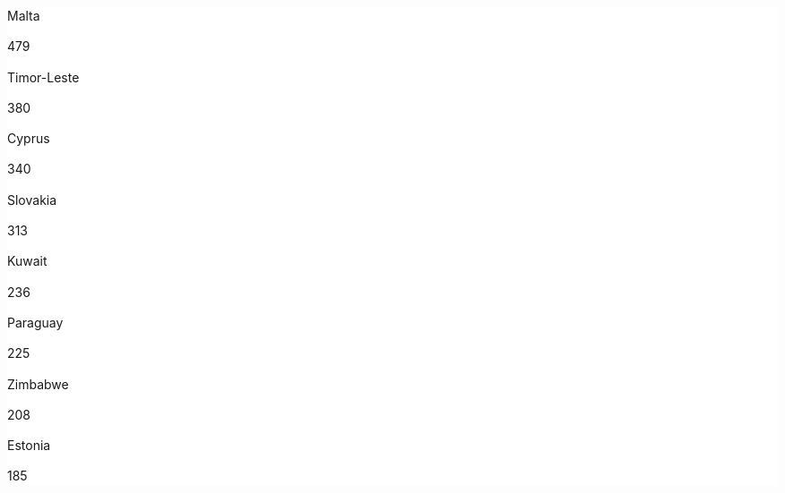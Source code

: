 




Malta


479






Timor-Leste


380






Cyprus


340






Slovakia


313






Kuwait


236






Paraguay


225






Zimbabwe


208






Estonia


185
